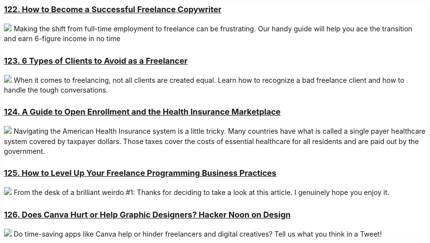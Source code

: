 ### [122. How to Become a Successful Freelance Copywriter](https://hackernoon.com/how-to-become-a-successful-freelance-copywriter-1u39373h)
![](https://cdn.hackernoon.com/images/jKdpzOARpub0BcqPzX0C4VX4uzG2-ko1j36ja.jpeg)
Making the shift from full-time employment to freelance can be frustrating. Our handy guide will help you ace the transition and earn 6-figure income in no time

### [123. 6 Types of Clients to Avoid as a Freelancer](https://hackernoon.com/6-types-of-clients-to-avoid-as-a-freelancer)
![](https://cdn.hackernoon.com/images/Up825JZF5yROkBJQEVNelNrvnOn1-tq93h19.jpeg)
When it comes to freelancing, not all clients are created equal. Learn how to recognize a bad freelance client and how to handle the tough conversations.

### [124. A Guide to Open Enrollment and the Health Insurance Marketplace](https://hackernoon.com/a-guide-to-open-enrollment-and-the-health-insurance-marketplace-931h32j1)
![](https://cdn.hackernoon.com/images/o13732xc.jpg)
Navigating the American Health Insurance system is a little tricky. Many countries have what is called a single payer healthcare system covered by taxpayer dollars. Those taxes cover the costs of essential healthcare for all residents and are paid out by the government.

### [125. How to Level Up Your Freelance Programming Business Practices](https://hackernoon.com/how-to-level-up-your-freelance-programming-business-practices-vv2o3ezh)
![](https://firebasestorage.googleapis.com/v0/b/hackernoon-app.appspot.com/o/images%2FV9J0kJWT15dwSuG3CLQTn9lZjeE3-xm203tk9.png?alt=media&token=eee8bc27-3e6b-4b49-98ed-a011fb9c1b1d)
From the desk of a brilliant weirdo #1: Thanks for deciding to take a look at this article. I genuinely hope you enjoy it.

### [126. Does Canva Hurt or Help Graphic Designers? Hacker Noon on Design](https://hackernoon.com/does-canva-hurt-of-help-graphic-designers-hacker-noon-on-design-a9hj48sw)
![](https://cdn.hackernoon.com/images/zq4kRoY1koM2G9ICsR601fXkYy22-i7g48z4.png)
Do time-saving apps like Canva help or hinder freelancers and digital creatives?  Tell us what you think in a Tweet!

